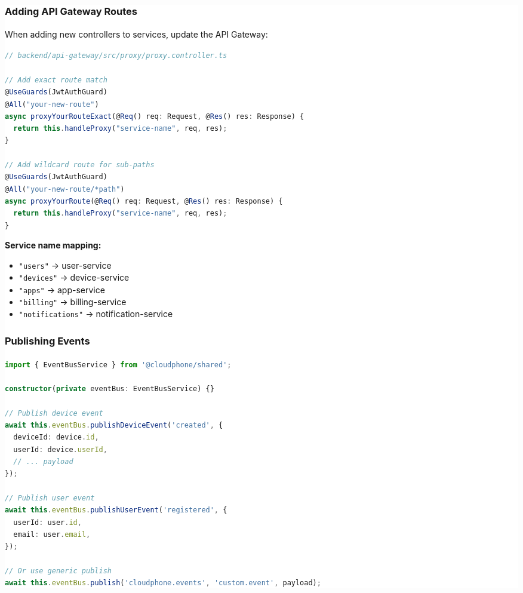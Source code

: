 ### Adding API Gateway Routes

When adding new controllers to services, update the API Gateway:

```typescript
// backend/api-gateway/src/proxy/proxy.controller.ts

// Add exact route match
@UseGuards(JwtAuthGuard)
@All("your-new-route")
async proxyYourRouteExact(@Req() req: Request, @Res() res: Response) {
  return this.handleProxy("service-name", req, res);
}

// Add wildcard route for sub-paths
@UseGuards(JwtAuthGuard)
@All("your-new-route/*path")
async proxyYourRoute(@Req() req: Request, @Res() res: Response) {
  return this.handleProxy("service-name", req, res);
}
```

**Service name mapping:**
- `"users"` → user-service
- `"devices"` → device-service
- `"apps"` → app-service
- `"billing"` → billing-service
- `"notifications"` → notification-service

### Publishing Events

```typescript
import { EventBusService } from '@cloudphone/shared';

constructor(private eventBus: EventBusService) {}

// Publish device event
await this.eventBus.publishDeviceEvent('created', {
  deviceId: device.id,
  userId: device.userId,
  // ... payload
});

// Publish user event
await this.eventBus.publishUserEvent('registered', {
  userId: user.id,
  email: user.email,
});

// Or use generic publish
await this.eventBus.publish('cloudphone.events', 'custom.event', payload);
```
